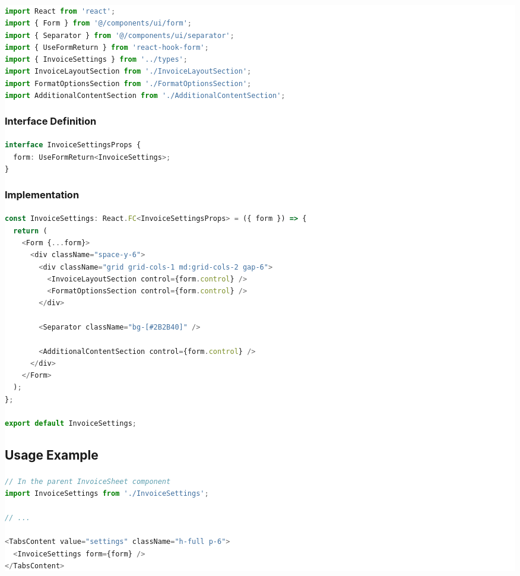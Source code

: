 ```typescript
import React from 'react';
import { Form } from '@/components/ui/form';
import { Separator } from '@/components/ui/separator';
import { UseFormReturn } from 'react-hook-form';
import { InvoiceSettings } from '../types';
import InvoiceLayoutSection from './InvoiceLayoutSection';
import FormatOptionsSection from './FormatOptionsSection';
import AdditionalContentSection from './AdditionalContentSection';
```

### Interface Definition

```typescript
interface InvoiceSettingsProps {
  form: UseFormReturn<InvoiceSettings>;
}
```

### Implementation

```typescript
const InvoiceSettings: React.FC<InvoiceSettingsProps> = ({ form }) => {
  return (
    <Form {...form}>
      <div className="space-y-6">
        <div className="grid grid-cols-1 md:grid-cols-2 gap-6">
          <InvoiceLayoutSection control={form.control} />
          <FormatOptionsSection control={form.control} />
        </div>
        
        <Separator className="bg-[#2B2B40]" />
        
        <AdditionalContentSection control={form.control} />
      </div>
    </Form>
  );
};

export default InvoiceSettings;
```

## Usage Example

```typescript
// In the parent InvoiceSheet component
import InvoiceSettings from './InvoiceSettings';

// ...

<TabsContent value="settings" className="h-full p-6">
  <InvoiceSettings form={form} />
</TabsContent>
```

